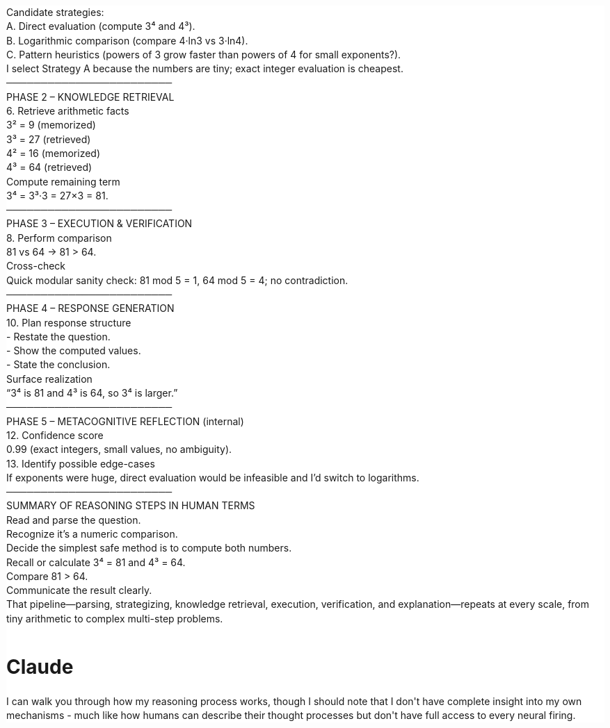 Candidate strategies:  
A. Direct evaluation (compute 3⁴ and 4³).  
B. Logarithmic comparison (compare 4·ln3 vs 3·ln4).  
C. Pattern heuristics (powers of 3 grow faster than powers of 4 for small exponents?).  
I select Strategy A because the numbers are tiny; exact integer evaluation is cheapest.  
────────────────────────  
PHASE 2 – KNOWLEDGE RETRIEVAL  
6\. Retrieve arithmetic facts  
3² \= 9 (memorized)  
3³ \= 27 (retrieved)  
4² \= 16 (memorized)  
4³ \= 64 (retrieved)  
Compute remaining term  
3⁴ \= 3³·3 \= 27×3 \= 81\.  
────────────────────────  
PHASE 3 – EXECUTION & VERIFICATION  
8\. Perform comparison  
81 vs 64 → 81 \> 64\.  
Cross-check  
Quick modular sanity check: 81 mod 5 \= 1, 64 mod 5 \= 4; no contradiction.  
────────────────────────  
PHASE 4 – RESPONSE GENERATION  
10\. Plan response structure  
\- Restate the question.  
\- Show the computed values.  
\- State the conclusion.  
Surface realization  
“3⁴ is 81 and 4³ is 64, so 3⁴ is larger.”  
────────────────────────  
PHASE 5 – METACOGNITIVE REFLECTION (internal)  
12\. Confidence score  
0.99 (exact integers, small values, no ambiguity).  
13\. Identify possible edge-cases  
If exponents were huge, direct evaluation would be infeasible and I’d switch to logarithms.  
────────────────────────  
SUMMARY OF REASONING STEPS IN HUMAN TERMS  
Read and parse the question.  
Recognize it’s a numeric comparison.  
Decide the simplest safe method is to compute both numbers.  
Recall or calculate 3⁴ \= 81 and 4³ \= 64\.  
Compare 81 \> 64\.  
Communicate the result clearly.  
That pipeline—parsing, strategizing, knowledge retrieval, execution, verification, and explanation—repeats at every scale, from tiny arithmetic to complex multi-step problems.

# Claude

I can walk you through how my reasoning process works, though I should note that I don't have complete insight into my own mechanisms \- much like how humans can describe their thought processes but don't have full access to every neural firing.
